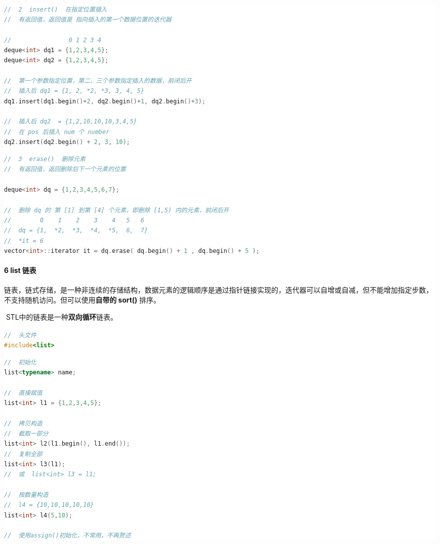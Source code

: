```C++
//  2  insert()  在指定位置插入
//  有返回值，返回值是 指向插入的第一个数据位置的迭代器

//                0 1 2 3 4
deque<int> dq1 = {1,2,3,4,5};
deque<int> dq2 = {1,2,3,4,5};

//  第一个参数指定位置，第二、三个参数指定插入的数据，前闭后开
//  插入后 dq1 = {1, 2, *2, *3, 3, 4, 5}
dq1.insert(dq1.begin()+2, dq2.begin()+1, dq2.begin()+3);

//  插入后 dq2  = {1,2,10,10,10,3,4,5}
//  在 pos 后插入 num 个 number
dq2.insert(dq2.begin() + 2, 3, 10);
```

```C++
//  3  erase()  删除元素
//  有返回值，返回删除后下一个元素的位置

deque<int> dq = {1,2,3,4,5,6,7};

//  删除 dq 的 第 [1] 到第 [4] 个元素，即删除 [1,5) 内的元素，前闭后开
//        0    1    2    3    4   5   6
//  dq = {1,  *2,  *3,  *4,  *5,  6,  7}
//  *it = 6
vector<int>::iterator it = dq.erase( dq.begin() + 1 , dq.begin() + 5 );
```





#### 6 list 链表

​	链表，链式存储，是一种非连续的存储结构，数据元素的逻辑顺序是通过指针链接实现的，迭代器可以自增或自减，但不能增加指定步数，不支持随机访问。但可以使用**自带的 sort()** 排序。

​	STL中的链表是一种**双向循环**链表。 

```C++
//  头文件
#include<list>
```

```C++
//  初始化
list<typename> name;

//  直接赋值
list<int> l1 = {1,2,3,4,5};

//  拷贝构造
//  截取一部分
list<int> l2(l1.begin(), l1.end());
//  复制全部
list<int> l3(l1);
//  或  list<int> l3 = l1;

//  按数量构造
//  l4 = {10,10,10,10,10}
list<int> l4(5,10);

//  使用assign()初始化，不常用，不再赘述
```
